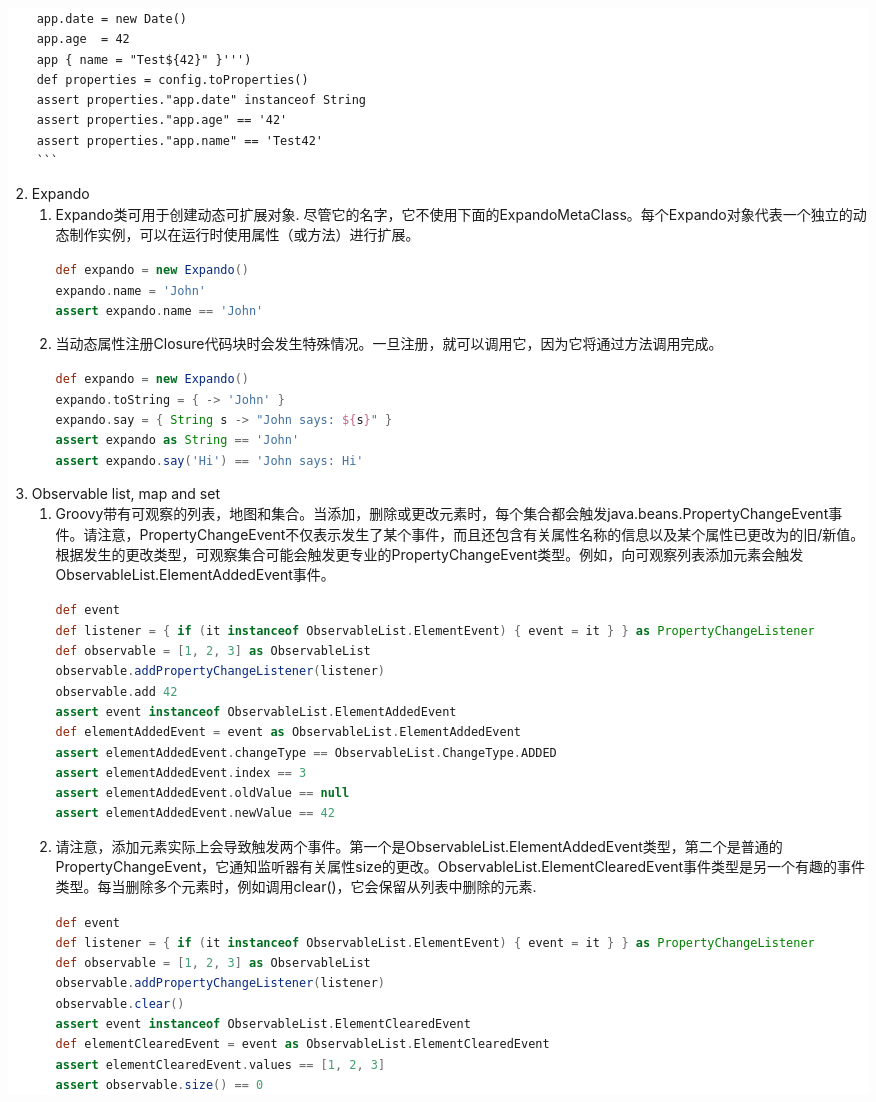         app.date = new Date()
        app.age  = 42
        app { name = "Test${42}" }''')
        def properties = config.toProperties()
        assert properties."app.date" instanceof String
        assert properties."app.age" == '42'
        assert properties."app.name" == 'Test42'
        ```
2. Expando
    1. Expando类可用于创建动态可扩展对象. 尽管它的名字，它不使用下面的ExpandoMetaClass。每个Expando对象代表一个独立的动态制作实例，可以在运行时使用属性（或方法）进行扩展。
        ```groovy
        def expando = new Expando()
        expando.name = 'John'
        assert expando.name == 'John'
        ```
    2. 当动态属性注册Closure代码块时会发生特殊情况。一旦注册，就可以调用它，因为它将通过方法调用完成。
        ```groovy
        def expando = new Expando()
        expando.toString = { -> 'John' }
        expando.say = { String s -> "John says: ${s}" }
        assert expando as String == 'John'
        assert expando.say('Hi') == 'John says: Hi'
        ```
3. Observable list, map and set
    1. Groovy带有可观察的列表，地图和集合。当添加，删除或更改元素时，每个集合都会触发java.beans.PropertyChangeEvent事件。请注意，PropertyChangeEvent不仅表示发生了某个事件，而且还包含有关属性名称的信息以及某个属性已更改为的旧/新值。根据发生的更改类型，可观察集合可能会触发更专业的PropertyChangeEvent类型。例如，向可观察列表添加元素会触发ObservableList.ElementAddedEvent事件。
        ```groovy
        def event
        def listener = { if (it instanceof ObservableList.ElementEvent) { event = it } } as PropertyChangeListener
        def observable = [1, 2, 3] as ObservableList
        observable.addPropertyChangeListener(listener)
        observable.add 42
        assert event instanceof ObservableList.ElementAddedEvent
        def elementAddedEvent = event as ObservableList.ElementAddedEvent
        assert elementAddedEvent.changeType == ObservableList.ChangeType.ADDED
        assert elementAddedEvent.index == 3
        assert elementAddedEvent.oldValue == null
        assert elementAddedEvent.newValue == 42
        ```
    2. 请注意，添加元素实际上会导致触发两个事件。第一个是ObservableList.ElementAddedEvent类型，第二个是普通的PropertyChangeEvent，它通知监听器有关属性size的更改。ObservableList.ElementClearedEvent事件类型是另一个有趣的事件类型。每当删除多个元素时，例如调用clear()，它会保留从列表中删除的元素.
        ```groovy
        def event
        def listener = { if (it instanceof ObservableList.ElementEvent) { event = it } } as PropertyChangeListener
        def observable = [1, 2, 3] as ObservableList
        observable.addPropertyChangeListener(listener)
        observable.clear()
        assert event instanceof ObservableList.ElementClearedEvent
        def elementClearedEvent = event as ObservableList.ElementClearedEvent
        assert elementClearedEvent.values == [1, 2, 3]
        assert observable.size() == 0
        ```
